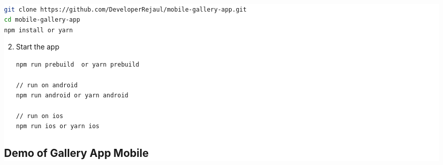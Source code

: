    ```bash
   git clone https://github.com/DeveloperRejaul/mobile-gallery-app.git
   cd mobile-gallery-app
   npm install or yarn
   ```

2. Start the app

   ```bash
   npm run prebuild  or yarn prebuild

   // run on android
   npm run android or yarn android

   // run on ios
   npm run ios or yarn ios

   ```

## Demo of Gallery App Mobile

<p>